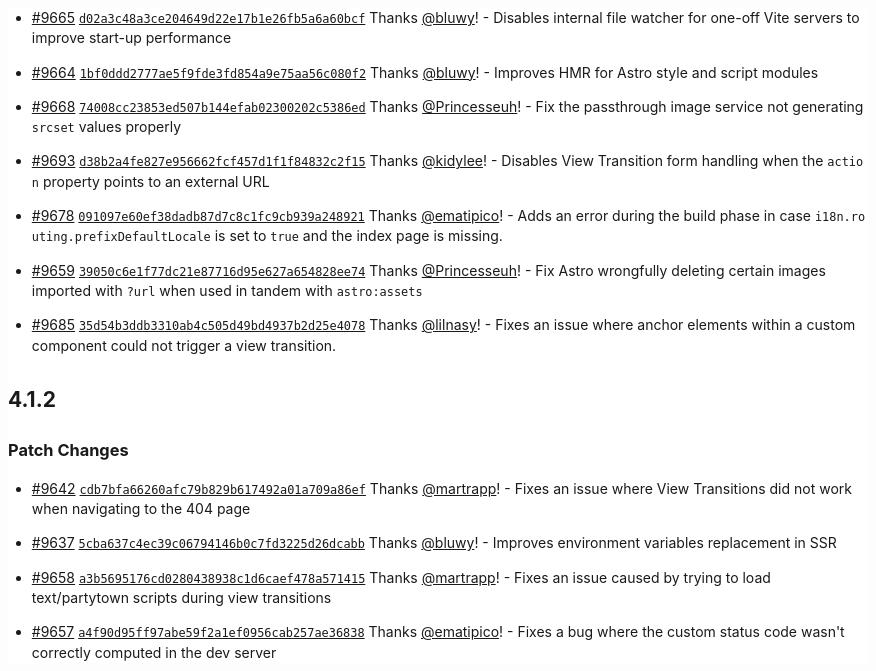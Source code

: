 - [#9665](https://github.com/withastro/astro/pull/9665) [`d02a3c48a3ce204649d22e17b1e26fb5a6a60bcf`](https://github.com/withastro/astro/commit/d02a3c48a3ce204649d22e17b1e26fb5a6a60bcf) Thanks [@bluwy](https://github.com/bluwy)! - Disables internal file watcher for one-off Vite servers to improve start-up performance

- [#9664](https://github.com/withastro/astro/pull/9664) [`1bf0ddd2777ae5f9fde3fd854a9e75aa56c080f2`](https://github.com/withastro/astro/commit/1bf0ddd2777ae5f9fde3fd854a9e75aa56c080f2) Thanks [@bluwy](https://github.com/bluwy)! - Improves HMR for Astro style and script modules

- [#9668](https://github.com/withastro/astro/pull/9668) [`74008cc23853ed507b144efab02300202c5386ed`](https://github.com/withastro/astro/commit/74008cc23853ed507b144efab02300202c5386ed) Thanks [@Princesseuh](https://github.com/Princesseuh)! - Fix the passthrough image service not generating `srcset` values properly

- [#9693](https://github.com/withastro/astro/pull/9693) [`d38b2a4fe827e956662fcf457d1f1f84832c2f15`](https://github.com/withastro/astro/commit/d38b2a4fe827e956662fcf457d1f1f84832c2f15) Thanks [@kidylee](https://github.com/kidylee)! - Disables View Transition form handling when the `action` property points to an external URL

- [#9678](https://github.com/withastro/astro/pull/9678) [`091097e60ef38dadb87d7c8c1fc9cb939a248921`](https://github.com/withastro/astro/commit/091097e60ef38dadb87d7c8c1fc9cb939a248921) Thanks [@ematipico](https://github.com/ematipico)! - Adds an error during the build phase in case `i18n.routing.prefixDefaultLocale` is set to `true` and the index page is missing.

- [#9659](https://github.com/withastro/astro/pull/9659) [`39050c6e1f77dc21e87716d95e627a654828ee74`](https://github.com/withastro/astro/commit/39050c6e1f77dc21e87716d95e627a654828ee74) Thanks [@Princesseuh](https://github.com/Princesseuh)! - Fix Astro wrongfully deleting certain images imported with `?url` when used in tandem with `astro:assets`

- [#9685](https://github.com/withastro/astro/pull/9685) [`35d54b3ddb3310ab4c505d49bd4937b2d25e4078`](https://github.com/withastro/astro/commit/35d54b3ddb3310ab4c505d49bd4937b2d25e4078) Thanks [@lilnasy](https://github.com/lilnasy)! - Fixes an issue where anchor elements within a custom component could not trigger a view transition.

## 4.1.2

### Patch Changes

- [#9642](https://github.com/withastro/astro/pull/9642) [`cdb7bfa66260afc79b829b617492a01a709a86ef`](https://github.com/withastro/astro/commit/cdb7bfa66260afc79b829b617492a01a709a86ef) Thanks [@martrapp](https://github.com/martrapp)! - Fixes an issue where View Transitions did not work when navigating to the 404 page

- [#9637](https://github.com/withastro/astro/pull/9637) [`5cba637c4ec39c06794146b0c7fd3225d26dcabb`](https://github.com/withastro/astro/commit/5cba637c4ec39c06794146b0c7fd3225d26dcabb) Thanks [@bluwy](https://github.com/bluwy)! - Improves environment variables replacement in SSR

- [#9658](https://github.com/withastro/astro/pull/9658) [`a3b5695176cd0280438938c1d6caef478a571415`](https://github.com/withastro/astro/commit/a3b5695176cd0280438938c1d6caef478a571415) Thanks [@martrapp](https://github.com/martrapp)! - Fixes an issue caused by trying to load text/partytown scripts during view transitions

- [#9657](https://github.com/withastro/astro/pull/9657) [`a4f90d95ff97abe59f2a1ef0956cab257ae36838`](https://github.com/withastro/astro/commit/a4f90d95ff97abe59f2a1ef0956cab257ae36838) Thanks [@ematipico](https://github.com/ematipico)! - Fixes a bug where the custom status code wasn't correctly computed in the dev server
